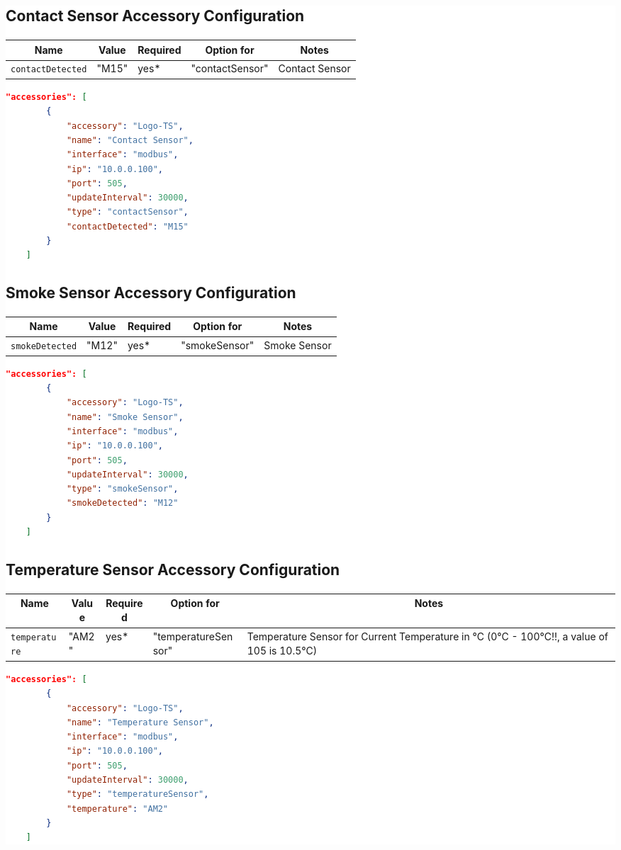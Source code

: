 ## Contact Sensor Accessory Configuration ##

Name                     | Value               | Required | Option for | Notes
------------------------ | ------------------- | -------- | ---------- | ------------------------
`contactDetected`        | "M15"               | yes*     | "contactSensor"       | Contact Sensor

```json
"accessories": [
        {
            "accessory": "Logo-TS",
            "name": "Contact Sensor",
            "interface": "modbus",
            "ip": "10.0.0.100",
            "port": 505,
            "updateInterval": 30000,
            "type": "contactSensor",
            "contactDetected": "M15"
        }
    ]
```

## Smoke Sensor Accessory Configuration ##

Name                     | Value               | Required | Option for | Notes
------------------------ | ------------------- | -------- | ---------- | ------------------------
`smokeDetected`          | "M12"               | yes*     | "smokeSensor"         | Smoke Sensor

```json
"accessories": [
        {
            "accessory": "Logo-TS",
            "name": "Smoke Sensor",
            "interface": "modbus",
            "ip": "10.0.0.100",
            "port": 505,
            "updateInterval": 30000,
            "type": "smokeSensor",
            "smokeDetected": "M12"
        }
    ]
```

## Temperature Sensor Accessory Configuration ##

Name                     | Value               | Required | Option for | Notes
------------------------ | ------------------- | -------- | ---------- | ------------------------
`temperature`            | "AM2"               | yes*     | "temperatureSensor"   | Temperature Sensor for Current Temperature in °C (0°C - 100°C!!, a value of 105 is 10.5°C)

```json
"accessories": [
        {
            "accessory": "Logo-TS",
            "name": "Temperature Sensor",
            "interface": "modbus",
            "ip": "10.0.0.100",
            "port": 505,
            "updateInterval": 30000,
            "type": "temperatureSensor",
            "temperature": "AM2"
        }
    ]
```
